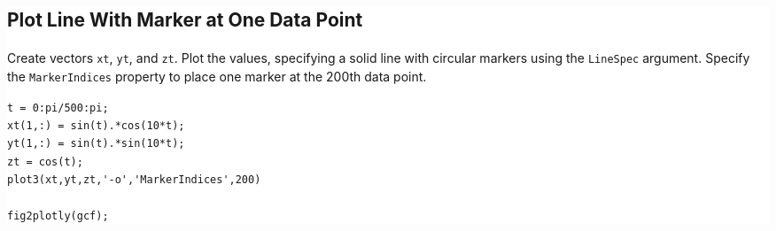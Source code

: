 

## Plot Line With Marker at One Data Point

Create vectors `xt`, `yt`, and `zt`. Plot the values, specifying a solid line with circular markers using the `LineSpec` argument. Specify the `MarkerIndices` property to place one marker at the 200th data point.

```{matlab}
t = 0:pi/500:pi;
xt(1,:) = sin(t).*cos(10*t);
yt(1,:) = sin(t).*sin(10*t);
zt = cos(t);
plot3(xt,yt,zt,'-o','MarkerIndices',200)

fig2plotly(gcf);
```




